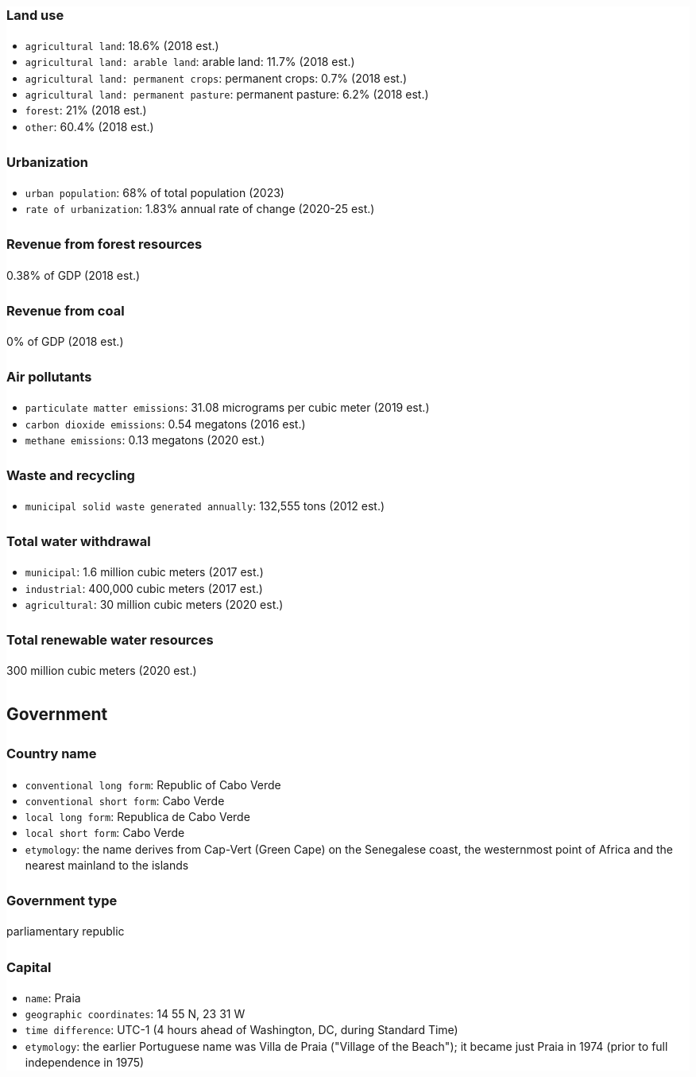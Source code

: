 ### Land use
- `agricultural land`: 18.6% (2018 est.)
- `agricultural land: arable land`: arable land: 11.7% (2018 est.)
- `agricultural land: permanent crops`: permanent crops: 0.7% (2018 est.)
- `agricultural land: permanent pasture`: permanent pasture: 6.2% (2018 est.)
- `forest`: 21% (2018 est.)
- `other`: 60.4% (2018 est.)

### Urbanization
- `urban population`: 68% of total population (2023)
- `rate of urbanization`: 1.83% annual rate of change (2020-25 est.)

### Revenue from forest resources
0.38% of GDP (2018 est.)

### Revenue from coal
0% of GDP (2018 est.)

### Air pollutants
- `particulate matter emissions`: 31.08 micrograms per cubic meter (2019 est.)
- `carbon dioxide emissions`: 0.54 megatons (2016 est.)
- `methane emissions`: 0.13 megatons (2020 est.)

### Waste and recycling
- `municipal solid waste generated annually`: 132,555 tons (2012 est.)

### Total water withdrawal
- `municipal`: 1.6 million cubic meters (2017 est.)
- `industrial`: 400,000 cubic meters (2017 est.)
- `agricultural`: 30 million cubic meters (2020 est.)

### Total renewable water resources
300 million cubic meters (2020 est.)

## Government

### Country name
- `conventional long form`: Republic of Cabo Verde
- `conventional short form`: Cabo Verde
- `local long form`: Republica de Cabo Verde
- `local short form`: Cabo Verde
- `etymology`: the name derives from Cap-Vert (Green Cape) on the Senegalese coast, the westernmost point of Africa and the nearest mainland to the islands

### Government type
parliamentary republic

### Capital
- `name`: Praia
- `geographic coordinates`: 14 55 N, 23 31 W
- `time difference`: UTC-1 (4 hours ahead of Washington, DC, during Standard Time)
- `etymology`: the earlier Portuguese name was Villa de Praia ("Village of the Beach"); it became just Praia in 1974 (prior to full independence in 1975)
